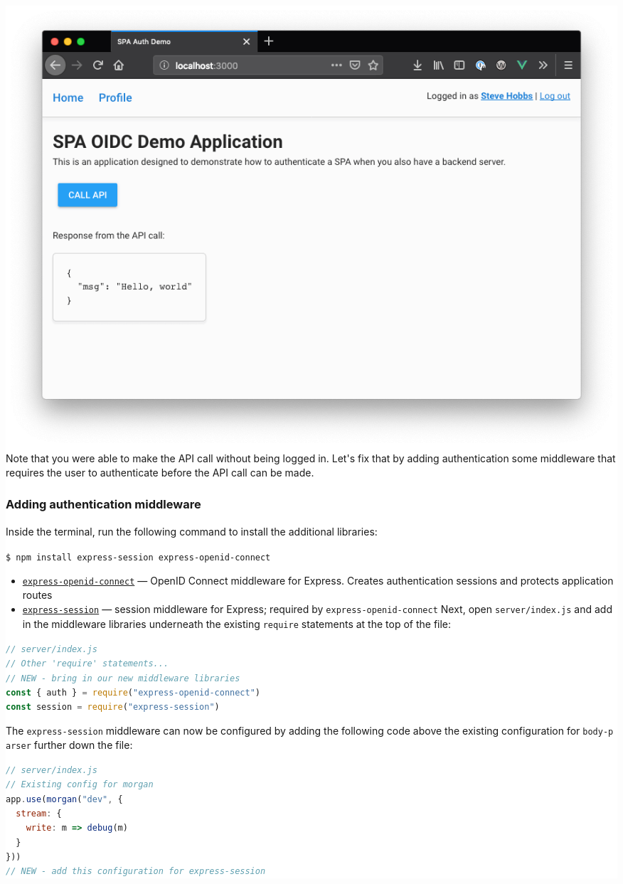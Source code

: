 ![Call API Message](/media/articles/login/spa/image3.png)
Note that you were able to make the API call without being logged in. Let's fix that by adding authentication some middleware that requires the user to authenticate before the API call can be made.
### Adding authentication middleware
Inside the terminal, run the following command to install the additional libraries:
```bash
$ npm install express-session express-openid-connect
```
- [`express-openid-connect`](https://www.npmjs.com/package/express-openid-connect) — OpenID Connect middleware for Express. Creates authentication sessions and protects application routes
- [`express-session`](https://www.npmjs.com/package/express-session) — session middleware for Express; required by `express-openid-connect`
Next, open `server/index.js` and add in the middleware libraries underneath the existing `require` statements at the top of the file:
```js
// server/index.js
// Other 'require' statements...
// NEW - bring in our new middleware libraries
const { auth } = require("express-openid-connect")
const session = require("express-session")
```
The  `express-session` middleware can now be configured by adding the following code above the existing configuration for `body-parser` further down the file:
```js
// server/index.js
// Existing config for morgan
app.use(morgan("dev", {
  stream: {
    write: m => debug(m)
  }
}))
// NEW - add this configuration for express-session
```